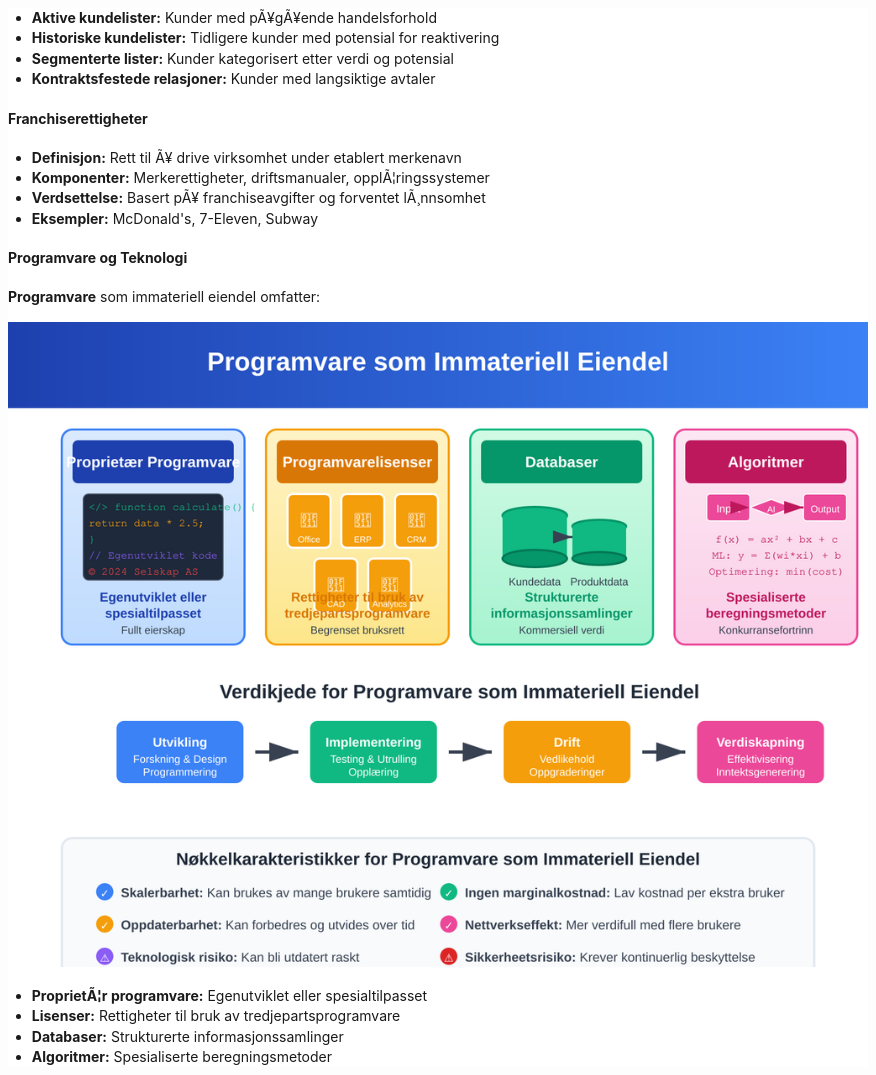 * **Aktive kundelister:** Kunder med pÃ¥gÃ¥ende handelsforhold
* **Historiske kundelister:** Tidligere kunder med potensial for reaktivering
* **Segmenterte lister:** Kunder kategorisert etter verdi og potensial
* **Kontraktsfestede relasjoner:** Kunder med langsiktige avtaler

#### Franchiserettigheter
* **Definisjon:** Rett til Ã¥ drive virksomhet under etablert merkenavn
* **Komponenter:** Merkerettigheter, driftsmanualer, opplÃ¦ringssystemer
* **Verdsettelse:** Basert pÃ¥ franchiseavgifter og forventet lÃ¸nnsomhet
* **Eksempler:** McDonald's, 7-Eleven, Subway

#### Programvare og Teknologi
**Programvare** som immateriell eiendel omfatter:

![Programvare som immateriell eiendel](programvare-immateriell-eiendel.svg)

* **ProprietÃ¦r programvare:** Egenutviklet eller spesialtilpasset
* **Lisenser:** Rettigheter til bruk av tredjepartsprogramvare
* **Databaser:** Strukturerte informasjonssamlinger
* **Algoritmer:** Spesialiserte beregningsmetoder
